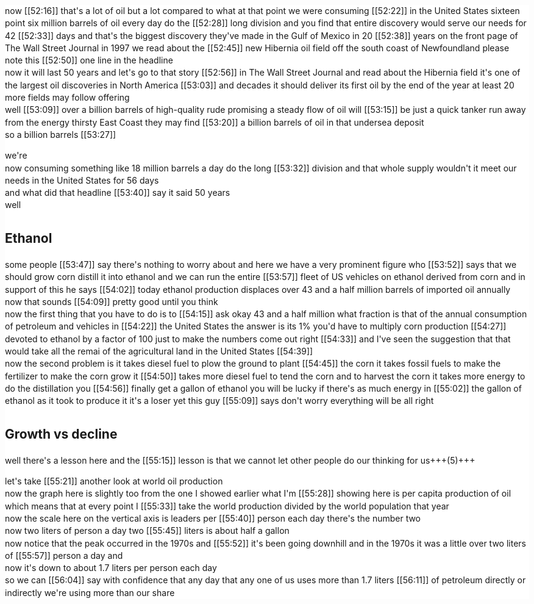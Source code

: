now [[52:16]] that's a lot of oil but a lot compared to what at that point we were consuming [[52:22]] in the United States sixteen point six million barrels of oil every day do the [[52:28]] long division and you find that entire discovery would serve our needs for 42 [[52:33]] days and that's the biggest discovery they've made in the Gulf of Mexico in 20 [[52:38]] years on the front page of The Wall Street Journal in 1997 we read about the [[52:45]] new Hibernia oil field off the south coast of Newfoundland please note this [[52:50]] one line in the headline   
now it will last 50 years and let's go to that story [[52:56]] in The Wall Street Journal and read about the Hibernia field it's one of the largest oil discoveries in North America [[53:03]] and decades it should deliver its first oil by the end of the year at least 20 more fields may follow offering   
well [[53:09]] over a billion barrels of high-quality rude promising a steady flow of oil will [[53:15]] be just a quick tanker run away from the energy thirsty East Coast they may find [[53:20]] a billion barrels of oil in that undersea deposit   
so a billion barrels [[53:27]] 

we're   
now consuming something like 18 million barrels a day do the long [[53:32]] division and that whole supply wouldn't it meet our needs in the United States for 56 days  
and what did that headline [[53:40]] say it said 50 years   
well 

## Ethanol
some people [[53:47]] say there's nothing to worry about and here we have a very prominent figure who [[53:52]] says that we should grow corn distill it into ethanol and we can run the entire [[53:57]] fleet of US vehicles on ethanol derived from corn and in support of this he says [[54:02]] today ethanol production displaces over 43 and a half million barrels of imported oil annually   
now that sounds [[54:09]] pretty good until you think   
now the first thing that you have to do is to [[54:15]] ask okay 43 and a half million what fraction is that of the annual consumption of petroleum and vehicles in [[54:22]] the United States the answer is its 1% you'd have to multiply corn production [[54:27]] devoted to ethanol by a factor of 100 just to make the numbers come out right [[54:33]] and I've seen the suggestion that that would take all the remai of the agricultural land in the United States [[54:39]]   
now the second problem is it takes diesel fuel to plow the ground to plant [[54:45]] the corn it takes fossil fuels to make the fertilizer to make the corn grow it [[54:50]] takes more diesel fuel to tend the corn and to harvest the corn it takes more energy to do the distillation you [[54:56]] finally get a gallon of ethanol you will be lucky if there's as much energy in [[55:02]] the gallon of ethanol as it took to produce it it's a loser yet this guy [[55:09]] says don't worry everything will be all right 

## Growth vs decline
well there's a lesson here and the [[55:15]] lesson is that we cannot let other people do our thinking for us+++(5)+++ 


let's take [[55:21]] another look at world oil production   
now the graph here is slightly too from the one I showed earlier what I'm [[55:28]] showing here is per capita production of oil which means that at every point I [[55:33]] take the world production divided by the world population that year   
now the scale here on the vertical axis is leaders per [[55:40]] person each day there's the number two   
now two liters of person a day two [[55:45]] liters is about half a gallon   
now notice that the peak occurred in the 1970s and [[55:52]] it's been going downhill and in the 1970s it was a little over two liters of [[55:57]] person a day and   
now it's down to about 1.7 liters per person each day   
so we can [[56:04]] say with confidence that any day that any one of us uses more than 1.7 liters [[56:11]] of petroleum directly or indirectly we're using more than our share 

